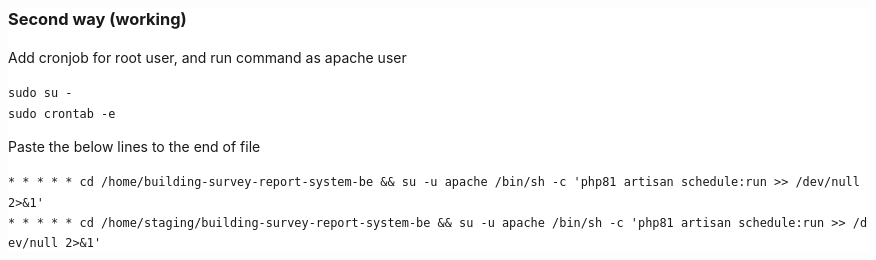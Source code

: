 ### Second way (working)

Add cronjob for root user, and run command as apache user

```
sudo su -
sudo crontab -e
```

Paste the below lines to the end of file

```
* * * * * cd /home/building-survey-report-system-be && su -u apache /bin/sh -c 'php81 artisan schedule:run >> /dev/null 2>&1'
* * * * * cd /home/staging/building-survey-report-system-be && su -u apache /bin/sh -c 'php81 artisan schedule:run >> /dev/null 2>&1'
```
